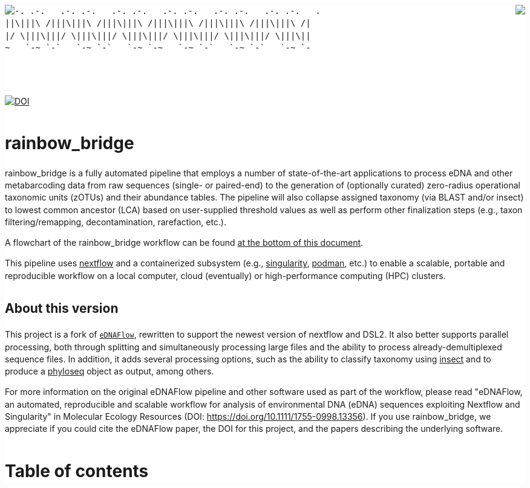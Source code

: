 <img align="left" src="images/heimdall_top.png"><img align="right" src="images/heimdall_top_right.png">

<pre>
-. .-.   .-. .-.   .-. .-.   .-. .-.   .-. .-.   .-. .-.   .
||\|||\ /|||\|||\ /|||\|||\ /|||\|||\ /|||\|||\ /|||\|||\ /|
|/ \|||\|||/ \|||\|||/ \|||\|||/ \|||\|||/ \|||\|||/ \|||\||
~   `-~ `-`   `-~ `-`   `-~ `-~   `-~ `-`   `-~ `-`   `-~ `-
</pre>

<br><br>

[![DOI](https://zenodo.org/badge/DOI/10.5281/zenodo.8278073.svg)](https://doi.org/10.5281/zenodo.8278073)

# rainbow_bridge

rainbow_bridge is a fully automated pipeline that employs a number of state-of-the-art applications to process eDNA and other metabarcoding data from raw sequences (single- or paired-end) to the generation of (optionally curated) zero-radius operational taxonomic units (zOTUs) and their abundance tables. The pipeline will also collapse assigned taxonomy (via BLAST and/or insect) to lowest common ancestor (LCA) based on user-supplied threshold values as well as perform other finalization steps (e.g., taxon filtering/remapping, decontamination, rarefaction, etc.). 

A flowchart of the rainbow_bridge workflow can be found [at the bottom of this document](#workflow).

This pipeline uses [nextflow](https://www.nextflow.io/) and a containerized subsystem (e.g., [singularity](https://docs.sylabs.io/guides/3.5/user-guide/introduction.html), [podman](https://podman.io/), etc.) to enable a scalable, portable and reproducible workflow on a local computer, cloud (eventually) or high-performance computing (HPC) clusters.

## About this version

This project is a fork of [`eDNAFlow`](https://github.com/mahsa-mousavi/eDNAFlow), rewritten to support the newest version of nextflow and DSL2. It also better supports parallel processing, both through splitting and simultaneously processing large files and the ability to process already-demultiplexed sequence files. In addition, it adds several processing options, such as the ability to classify taxonomy using [insect](https://github.com/shaunpwilkinson/insect) and to produce a [phyloseq](https://joey711.github.io/phyloseq/) object as output, among others.

For more information on the original eDNAFlow pipeline and other software used as part of the workflow, please read "eDNAFlow, an automated, reproducible and scalable workflow for analysis of environmental DNA (eDNA) sequences exploiting Nextflow and Singularity" in Molecular Ecology Resources (DOI: <https://doi.org/10.1111/1755-0998.13356>). If you use rainbow_bridge, we appreciate if you could cite the eDNAFlow paper, the DOI for this project, and the papers describing the underlying software.

# Table of contents


